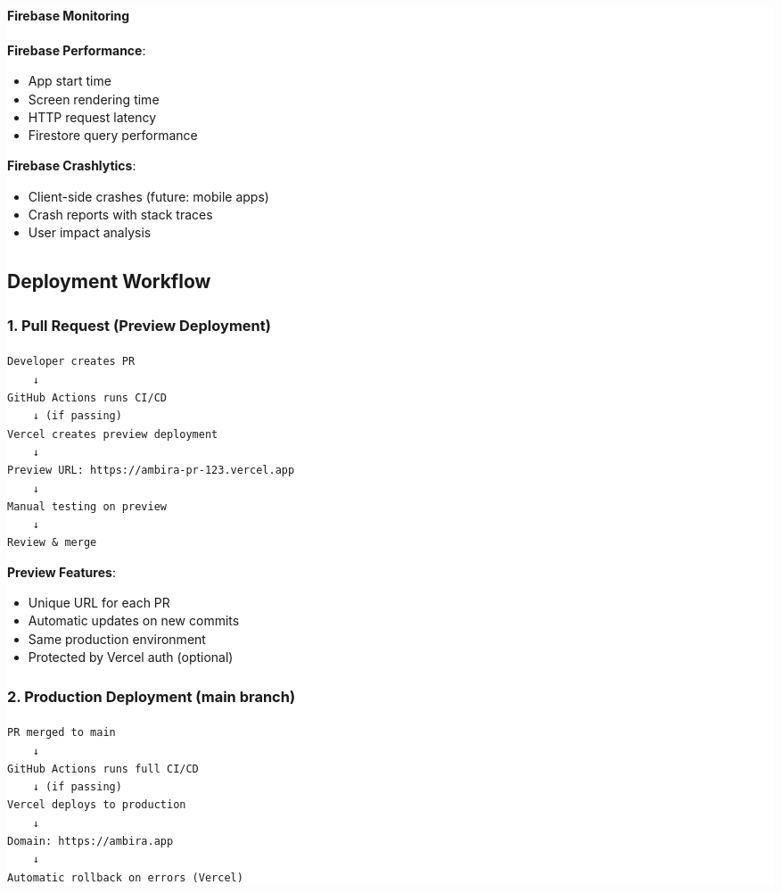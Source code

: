 #### Firebase Monitoring

**Firebase Performance**:

- App start time
- Screen rendering time
- HTTP request latency
- Firestore query performance

**Firebase Crashlytics**:

- Client-side crashes (future: mobile apps)
- Crash reports with stack traces
- User impact analysis

## Deployment Workflow

### 1. Pull Request (Preview Deployment)

```
Developer creates PR
    ↓
GitHub Actions runs CI/CD
    ↓ (if passing)
Vercel creates preview deployment
    ↓
Preview URL: https://ambira-pr-123.vercel.app
    ↓
Manual testing on preview
    ↓
Review & merge
```

**Preview Features**:

- Unique URL for each PR
- Automatic updates on new commits
- Same production environment
- Protected by Vercel auth (optional)

### 2. Production Deployment (main branch)

```
PR merged to main
    ↓
GitHub Actions runs full CI/CD
    ↓ (if passing)
Vercel deploys to production
    ↓
Domain: https://ambira.app
    ↓
Automatic rollback on errors (Vercel)
```
